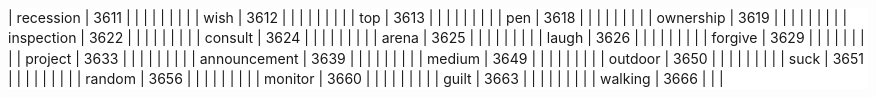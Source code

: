 | recession | 3611 |  |  |
|  |  |  |  |
| wish | 3612 |  |  |
|  |  |  |  |
| top | 3613 |  |  |
|  |  |  |  |
| pen | 3618 |  |  |
|  |  |  |  |
| ownership | 3619 |  |  |
|  |  |  |  |
| inspection | 3622 |  |  |
|  |  |  |  |
| consult | 3624 |  |  |
|  |  |  |  |
| arena | 3625 |  |  |
|  |  |  |  |
| laugh | 3626 |  |  |
|  |  |  |  |
| forgive | 3629 |  |  |
|  |  |  |  |
| project | 3633 |  |  |
|  |  |  |  |
| announcement | 3639 |  |  |
|  |  |  |  |
| medium | 3649 |  |  |
|  |  |  |  |
| outdoor | 3650 |  |  |
|  |  |  |  |
| suck | 3651 |  |  |
|  |  |  |  |
| random | 3656 |  |  |
|  |  |  |  |
| monitor | 3660 |  |  |
|  |  |  |  |
| guilt | 3663 |  |  |
|  |  |  |  |
| walking | 3666 |  |  |